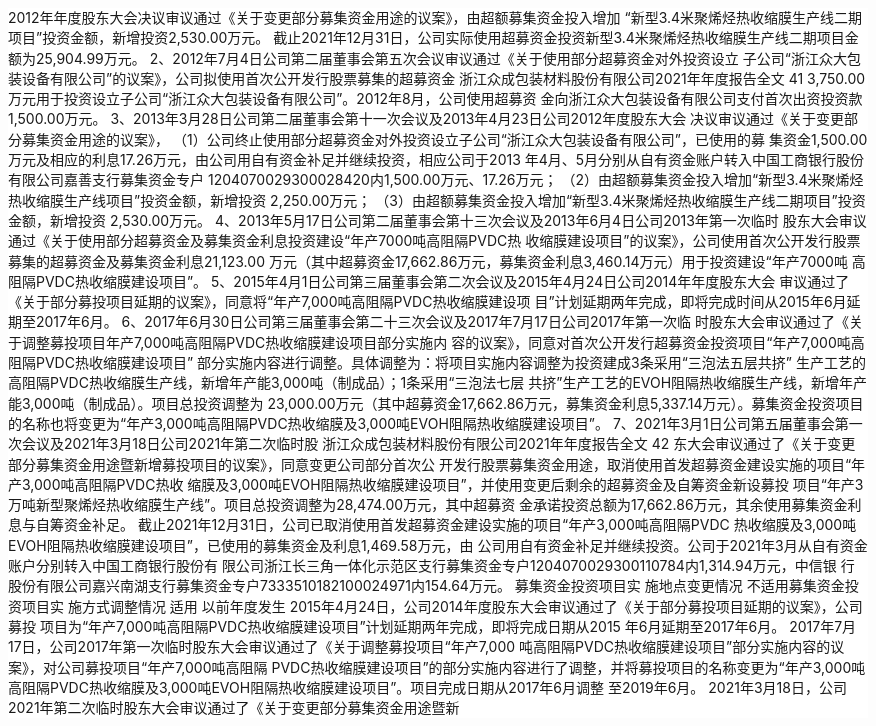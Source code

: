 2012年年度股东大会决议审议通过《关于变更部分募集资金用途的议案》，由超额募集资金投入增加
“新型3.4米聚烯烃热收缩膜生产线二期项目”投资金额，新增投资2,530.00万元。
截止2021年12月31日，公司实际使用超募资金投资新型3.4米聚烯烃热收缩膜生产线二期项目金
额为25,904.99万元。
2、2012年7月4日公司第二届董事会第五次会议审议通过《关于使用部分超募资金对外投资设立
子公司“浙江众大包装设备有限公司”的议案》，公司拟使用首次公开发行股票募集的超募资金
浙江众成包装材料股份有限公司2021年年度报告全文
41
3,750.00万元用于投资设立子公司“浙江众大包装设备有限公司”。2012年8月，公司使用超募资
金向浙江众大包装设备有限公司支付首次出资投资款1,500.00万元。
3、2013年3月28日公司第二届董事会第十一次会议及2013年4月23日公司2012年度股东大会
决议审议通过《关于变更部分募集资金用途的议案》，
（1）公司终止使用部分超募资金对外投资设立子公司“浙江众大包装设备有限公司”，已使用的募
集资金1,500.00万元及相应的利息17.26万元，由公司用自有资金补足并继续投资，相应公司于2013
年4月、5月分别从自有资金账户转入中国工商银行股份有限公司嘉善支行募集资金专户
1204070029300028420内1,500.00万元、17.26万元；
（2）由超额募集资金投入增加“新型3.4米聚烯烃热收缩膜生产线项目”投资金额，新增投资
2,250.00万元；
（3）由超额募集资金投入增加“新型3.4米聚烯烃热收缩膜生产线二期项目”投资金额，新增投资
2,530.00万元。
4、2013年5月17日公司第二届董事会第十三次会议及2013年6月4日公司2013年第一次临时
股东大会审议通过《关于使用部分超募资金及募集资金利息投资建设“年产7000吨高阻隔PVDC热
收缩膜建设项目”的议案》，公司使用首次公开发行股票募集的超募资金及募集资金利息21,123.00
万元（其中超募资金17,662.86万元，募集资金利息3,460.14万元）用于投资建设“年产7000吨
高阻隔PVDC热收缩膜建设项目”。
5、2015年4月1日公司第三届董事会第二次会议及2015年4月24日公司2014年年度股东大会
审议通过了《关于部分募投项目延期的议案》，同意将“年产7,000吨高阻隔PVDC热收缩膜建设项
目”计划延期两年完成，即将完成时间从2015年6月延期至2017年6月。
6、2017年6月30日公司第三届董事会第二十三次会议及2017年7月17日公司2017年第一次临
时股东大会审议通过了《关于调整募投项目年产7,000吨高阻隔PVDC热收缩膜建设项目部分实施内
容的议案》，同意对首次公开发行超募资金投资项目“年产7,000吨高阻隔PVDC热收缩膜建设项目”
部分实施内容进行调整。具体调整为：将项目实施内容调整为投资建成3条采用“三泡法五层共挤”
生产工艺的高阻隔PVDC热收缩膜生产线，新增年产能3,000吨（制成品）；1条采用“三泡法七层
共挤”生产工艺的EVOH阻隔热收缩膜生产线，新增年产能3,000吨（制成品）。项目总投资调整为
23,000.00万元（其中超募资金17,662.86万元，募集资金利息5,337.14万元）。募集资金投资项目
的名称也将变更为“年产3,000吨高阻隔PVDC热收缩膜及3,000吨EVOH阻隔热收缩膜建设项目”。
7、2021年3月1日公司第五届董事会第一次会议及2021年3月18日公司2021年第二次临时股
浙江众成包装材料股份有限公司2021年年度报告全文
42
东大会审议通过了《关于变更部分募集资金用途暨新增募投项目的议案》，同意变更公司部分首次公
开发行股票募集资金用途，取消使用首发超募资金建设实施的项目“年产3,000吨高阻隔PVDC热收
缩膜及3,000吨EVOH阻隔热收缩膜建设项目”，并使用变更后剩余的超募资金及自筹资金新设募投
项目“年产3万吨新型聚烯烃热收缩膜生产线”。项目总投资调整为28,474.00万元，其中超募资
金承诺投资总额为17,662.86万元，其余使用募集资金利息与自筹资金补足。
截止2021年12月31日，公司已取消使用首发超募资金建设实施的项目“年产3,000吨高阻隔PVDC
热收缩膜及3,000吨EVOH阻隔热收缩膜建设项目”，已使用的募集资金及利息1,469.58万元，由
公司用自有资金补足并继续投资。公司于2021年3月从自有资金账户分别转入中国工商银行股份有
限公司浙江长三角一体化示范区支行募集资金专户1204070029300110784内1,314.94万元，中信银
行股份有限公司嘉兴南湖支行募集资金专户7333510182100024971内154.64万元。
募集资金投资项目实
施地点变更情况
不适用募集资金投资项目实
施方式调整情况
适用
以前年度发生
2015年4月24日，公司2014年度股东大会审议通过了《关于部分募投项目延期的议案》，公司募投
项目为“年产7,000吨高阻隔PVDC热收缩膜建设项目”计划延期两年完成，即将完成日期从2015
年6月延期至2017年6月。
2017年7月17日，公司2017年第一次临时股东大会审议通过了《关于调整募投项目“年产7,000
吨高阻隔PVDC热收缩膜建设项目”部分实施内容的议案》，对公司募投项目“年产7,000吨高阻隔
PVDC热收缩膜建设项目”的部分实施内容进行了调整，并将募投项目的名称变更为“年产3,000吨
高阻隔PVDC热收缩膜及3,000吨EVOH阻隔热收缩膜建设项目”。项目完成日期从2017年6月调整
至2019年6月。
2021年3月18日，公司2021年第二次临时股东大会审议通过了《关于变更部分募集资金用途暨新